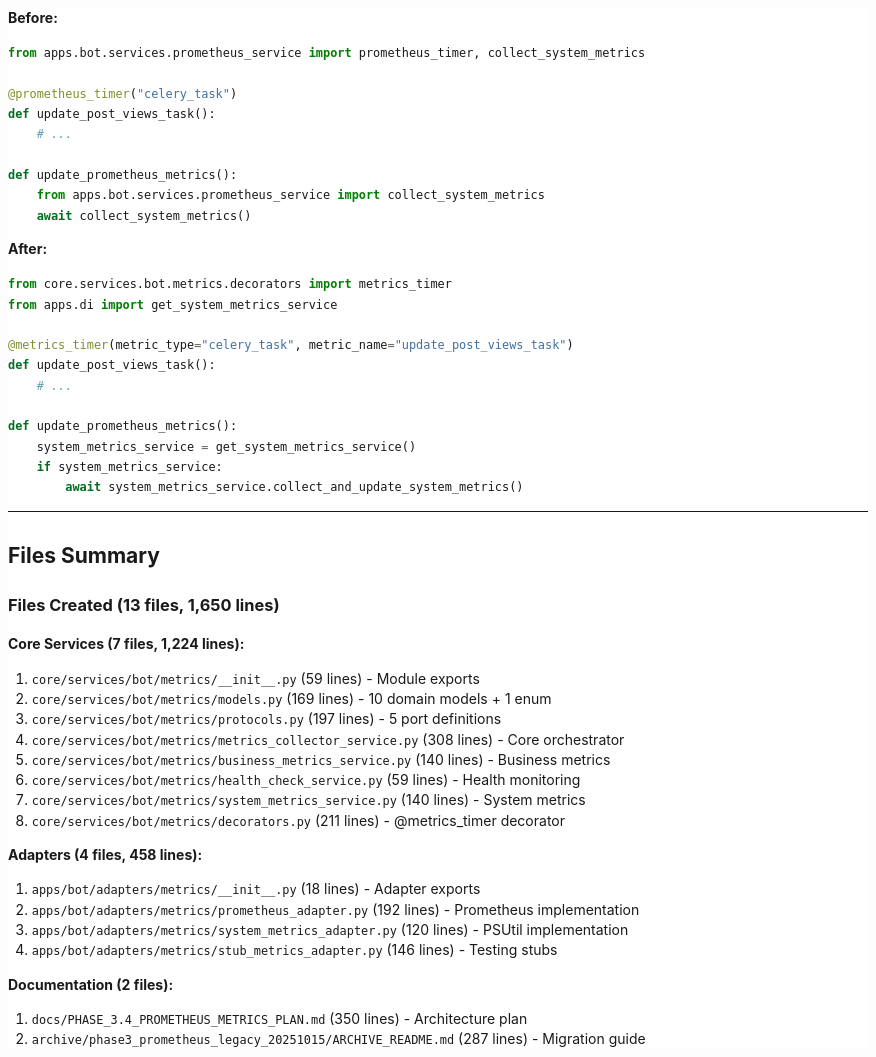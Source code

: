 **Before:**
```python
from apps.bot.services.prometheus_service import prometheus_timer, collect_system_metrics

@prometheus_timer("celery_task")
def update_post_views_task():
    # ...

def update_prometheus_metrics():
    from apps.bot.services.prometheus_service import collect_system_metrics
    await collect_system_metrics()
```

**After:**
```python
from core.services.bot.metrics.decorators import metrics_timer
from apps.di import get_system_metrics_service

@metrics_timer(metric_type="celery_task", metric_name="update_post_views_task")
def update_post_views_task():
    # ...

def update_prometheus_metrics():
    system_metrics_service = get_system_metrics_service()
    if system_metrics_service:
        await system_metrics_service.collect_and_update_system_metrics()
```

---

## Files Summary

### Files Created (13 files, 1,650 lines)

**Core Services (7 files, 1,224 lines):**
1. `core/services/bot/metrics/__init__.py` (59 lines) - Module exports
2. `core/services/bot/metrics/models.py` (169 lines) - 10 domain models + 1 enum
3. `core/services/bot/metrics/protocols.py` (197 lines) - 5 port definitions
4. `core/services/bot/metrics/metrics_collector_service.py` (308 lines) - Core orchestrator
5. `core/services/bot/metrics/business_metrics_service.py` (140 lines) - Business metrics
6. `core/services/bot/metrics/health_check_service.py` (59 lines) - Health monitoring
7. `core/services/bot/metrics/system_metrics_service.py` (140 lines) - System metrics
8. `core/services/bot/metrics/decorators.py` (211 lines) - @metrics_timer decorator

**Adapters (4 files, 458 lines):**
1. `apps/bot/adapters/metrics/__init__.py` (18 lines) - Adapter exports
2. `apps/bot/adapters/metrics/prometheus_adapter.py` (192 lines) - Prometheus implementation
3. `apps/bot/adapters/metrics/system_metrics_adapter.py` (120 lines) - PSUtil implementation
4. `apps/bot/adapters/metrics/stub_metrics_adapter.py` (146 lines) - Testing stubs

**Documentation (2 files):**
1. `docs/PHASE_3.4_PROMETHEUS_METRICS_PLAN.md` (350 lines) - Architecture plan
2. `archive/phase3_prometheus_legacy_20251015/ARCHIVE_README.md` (287 lines) - Migration guide
